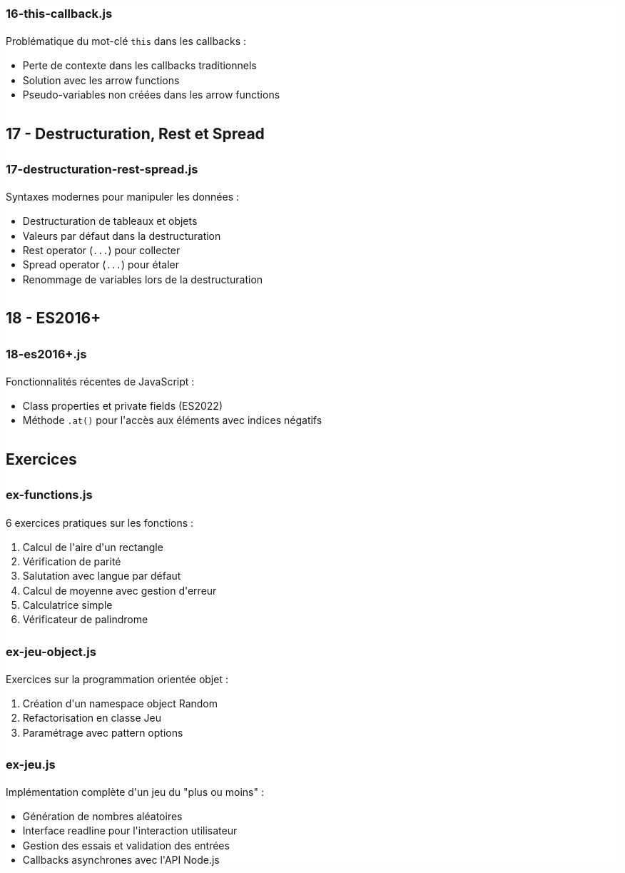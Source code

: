 ### 16-this-callback.js
Problématique du mot-clé `this` dans les callbacks :
- Perte de contexte dans les callbacks traditionnels
- Solution avec les arrow functions
- Pseudo-variables non créées dans les arrow functions

## 17 - Destructuration, Rest et Spread

### 17-destructuration-rest-spread.js
Syntaxes modernes pour manipuler les données :
- Destructuration de tableaux et objets
- Valeurs par défaut dans la destructuration
- Rest operator (`...`) pour collecter
- Spread operator (`...`) pour étaler
- Renommage de variables lors de la destructuration

## 18 - ES2016+

### 18-es2016+.js
Fonctionnalités récentes de JavaScript :
- Class properties et private fields (ES2022)
- Méthode `.at()` pour l'accès aux éléments avec indices négatifs

## Exercices

### ex-functions.js
6 exercices pratiques sur les fonctions :
1. Calcul de l'aire d'un rectangle
2. Vérification de parité
3. Salutation avec langue par défaut
4. Calcul de moyenne avec gestion d'erreur
5. Calculatrice simple
6. Vérificateur de palindrome

### ex-jeu-object.js
Exercices sur la programmation orientée objet :
1. Création d'un namespace object Random
2. Refactorisation en classe Jeu
3. Paramétrage avec pattern options

### ex-jeu.js
Implémentation complète d'un jeu du "plus ou moins" :
- Génération de nombres aléatoires
- Interface readline pour l'interaction utilisateur
- Gestion des essais et validation des entrées
- Callbacks asynchrones avec l'API Node.js
